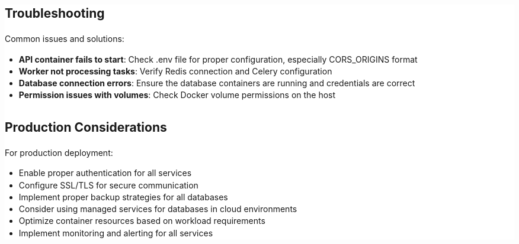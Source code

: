 ## Troubleshooting

Common issues and solutions:

- **API container fails to start**: Check .env file for proper configuration, especially CORS_ORIGINS format
- **Worker not processing tasks**: Verify Redis connection and Celery configuration
- **Database connection errors**: Ensure the database containers are running and credentials are correct
- **Permission issues with volumes**: Check Docker volume permissions on the host

## Production Considerations

For production deployment:

- Enable proper authentication for all services
- Configure SSL/TLS for secure communication
- Implement proper backup strategies for all databases
- Consider using managed services for databases in cloud environments
- Optimize container resources based on workload requirements
- Implement monitoring and alerting for all services 